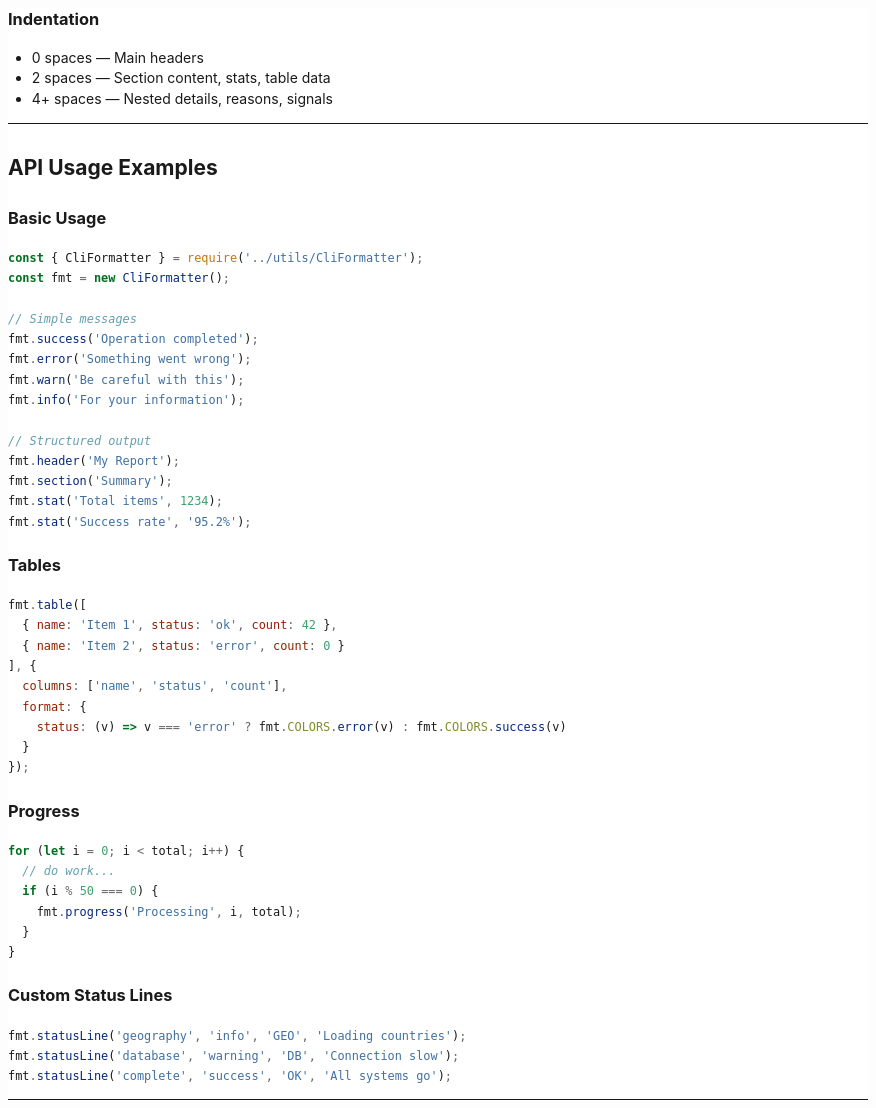 ### Indentation
- 0 spaces — Main headers
- 2 spaces — Section content, stats, table data
- 4+ spaces — Nested details, reasons, signals

---

## API Usage Examples

### Basic Usage
```javascript
const { CliFormatter } = require('../utils/CliFormatter');
const fmt = new CliFormatter();

// Simple messages
fmt.success('Operation completed');
fmt.error('Something went wrong');
fmt.warn('Be careful with this');
fmt.info('For your information');

// Structured output
fmt.header('My Report');
fmt.section('Summary');
fmt.stat('Total items', 1234);
fmt.stat('Success rate', '95.2%');
```

### Tables
```javascript
fmt.table([
  { name: 'Item 1', status: 'ok', count: 42 },
  { name: 'Item 2', status: 'error', count: 0 }
], {
  columns: ['name', 'status', 'count'],
  format: {
    status: (v) => v === 'error' ? fmt.COLORS.error(v) : fmt.COLORS.success(v)
  }
});
```

### Progress
```javascript
for (let i = 0; i < total; i++) {
  // do work...
  if (i % 50 === 0) {
    fmt.progress('Processing', i, total);
  }
}
```

### Custom Status Lines
```javascript
fmt.statusLine('geography', 'info', 'GEO', 'Loading countries');
fmt.statusLine('database', 'warning', 'DB', 'Connection slow');
fmt.statusLine('complete', 'success', 'OK', 'All systems go');
```

---